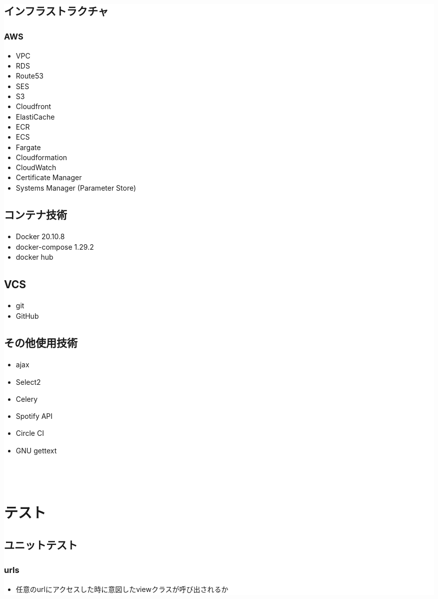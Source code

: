 ## インフラストラクチャ

### AWS

- VPC
- RDS
- Route53
- SES
- S3
- Cloudfront
- ElastiCache
- ECR
- ECS
- Fargate
- Cloudformation
- CloudWatch
- Certificate Manager
- Systems Manager (Parameter Store)

## コンテナ技術

- Docker 20.10.8
- docker-compose 1.29.2
- docker hub

## VCS

- git
- GitHub

## その他使用技術

- ajax

- Select2
- Celery
- Spotify API
- Circle CI
- GNU gettext

<br><br>

# テスト

## ユニットテスト

### urls

- 任意のurlにアクセスした時に意図したviewクラスが呼び出されるか
